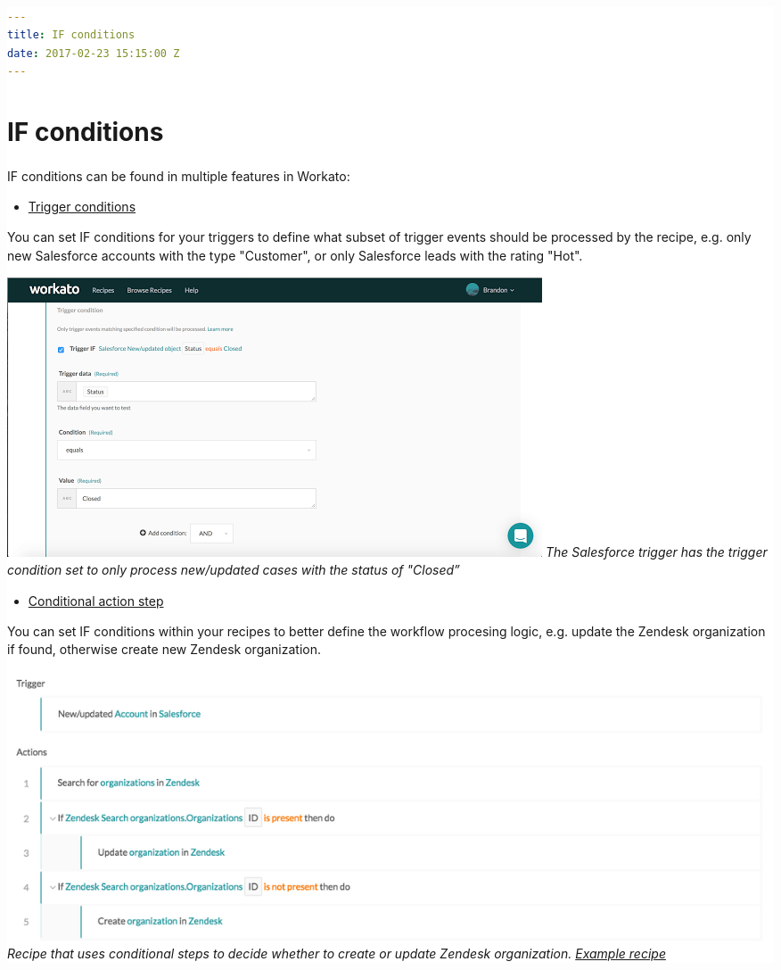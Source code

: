 ```yaml
---
title: IF conditions
date: 2017-02-23 15:15:00 Z
---
```


# IF conditions
IF conditions can be found in multiple features in Workato:

- [Trigger conditions](/recipes/triggers.md#trigger-conditions)

You can set IF conditions for your triggers to define what subset of trigger events should be processed by the recipe, e.g. only new Salesforce accounts with the type "Customer", or only Salesforce leads with the rating "Hot".

![Example Trigger IF recipe](/assets/images/features/trigger-conditions/example-trigger-if-recipe.png)
*The Salesforce trigger has the trigger condition set to only process new/updated cases with the status of "Closed”*

- [Conditional action step](/recipes/steps.md#conditional-action-step)

You can set IF conditions within your recipes to better define the workflow procesing logic, e.g. update the Zendesk organization if found, otherwise create new Zendesk organization.

![Example conditional step recipe](/assets/images/features/trigger-conditions/conditional_step_examples.png)
*Recipe that uses conditional steps to decide whether to create or update Zendesk organization. [Example recipe](https://www.workato.com/recipes/480358)*
